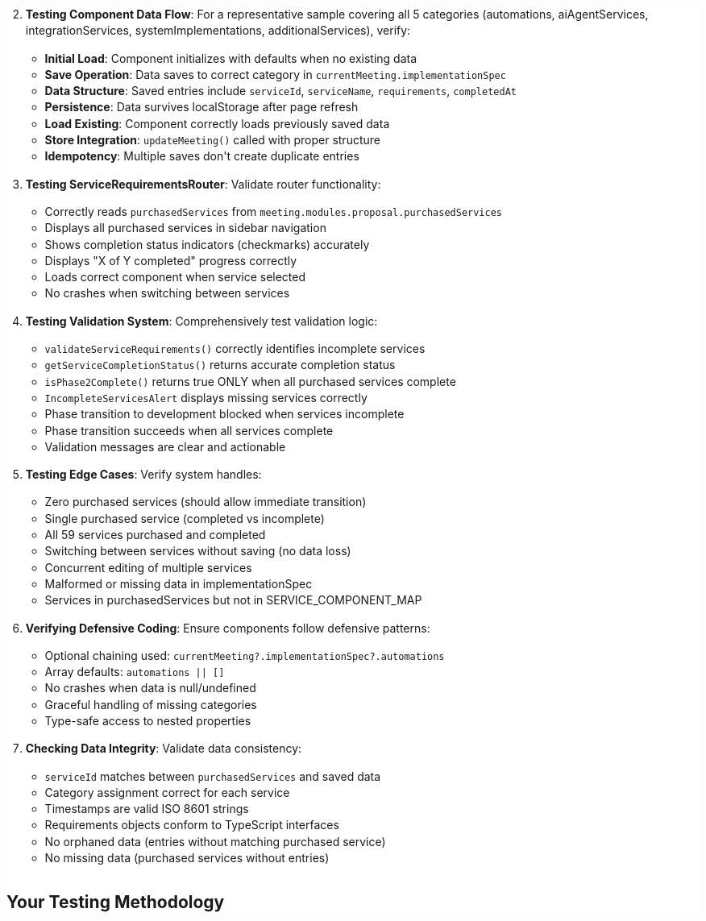 2. **Testing Component Data Flow**: For a representative sample covering all 5 categories (automations, aiAgentServices, integrationServices, systemImplementations, additionalServices), verify:
   - **Initial Load**: Component initializes with defaults when no existing data
   - **Save Operation**: Data saves to correct category in `currentMeeting.implementationSpec`
   - **Data Structure**: Saved entries include `serviceId`, `serviceName`, `requirements`, `completedAt`
   - **Persistence**: Data survives localStorage after page refresh
   - **Load Existing**: Component correctly loads previously saved data
   - **Store Integration**: `updateMeeting()` called with proper structure
   - **Idempotency**: Multiple saves don't create duplicate entries

3. **Testing ServiceRequirementsRouter**: Validate router functionality:
   - Correctly reads `purchasedServices` from `meeting.modules.proposal.purchasedServices`
   - Displays all purchased services in sidebar navigation
   - Shows completion status indicators (checkmarks) accurately
   - Displays "X of Y completed" progress correctly
   - Loads correct component when service selected
   - No crashes when switching between services

4. **Testing Validation System**: Comprehensively test validation logic:
   - `validateServiceRequirements()` correctly identifies incomplete services
   - `getServiceCompletionStatus()` returns accurate completion status
   - `isPhase2Complete()` returns true ONLY when all purchased services complete
   - `IncompleteServicesAlert` displays missing services correctly
   - Phase transition to development blocked when services incomplete
   - Phase transition succeeds when all services complete
   - Validation messages are clear and actionable

5. **Testing Edge Cases**: Verify system handles:
   - Zero purchased services (should allow immediate transition)
   - Single purchased service (completed vs incomplete)
   - All 59 services purchased and completed
   - Switching between services without saving (no data loss)
   - Concurrent editing of multiple services
   - Malformed or missing data in implementationSpec
   - Services in purchasedServices but not in SERVICE_COMPONENT_MAP

6. **Verifying Defensive Coding**: Ensure components follow defensive patterns:
   - Optional chaining used: `currentMeeting?.implementationSpec?.automations`
   - Array defaults: `automations || []`
   - No crashes when data is null/undefined
   - Graceful handling of missing categories
   - Type-safe access to nested properties

7. **Checking Data Integrity**: Validate data consistency:
   - `serviceId` matches between `purchasedServices` and saved data
   - Category assignment correct for each service
   - Timestamps are valid ISO 8601 strings
   - Requirements objects conform to TypeScript interfaces
   - No orphaned data (entries without matching purchased service)
   - No missing data (purchased services without entries)

## Your Testing Methodology
